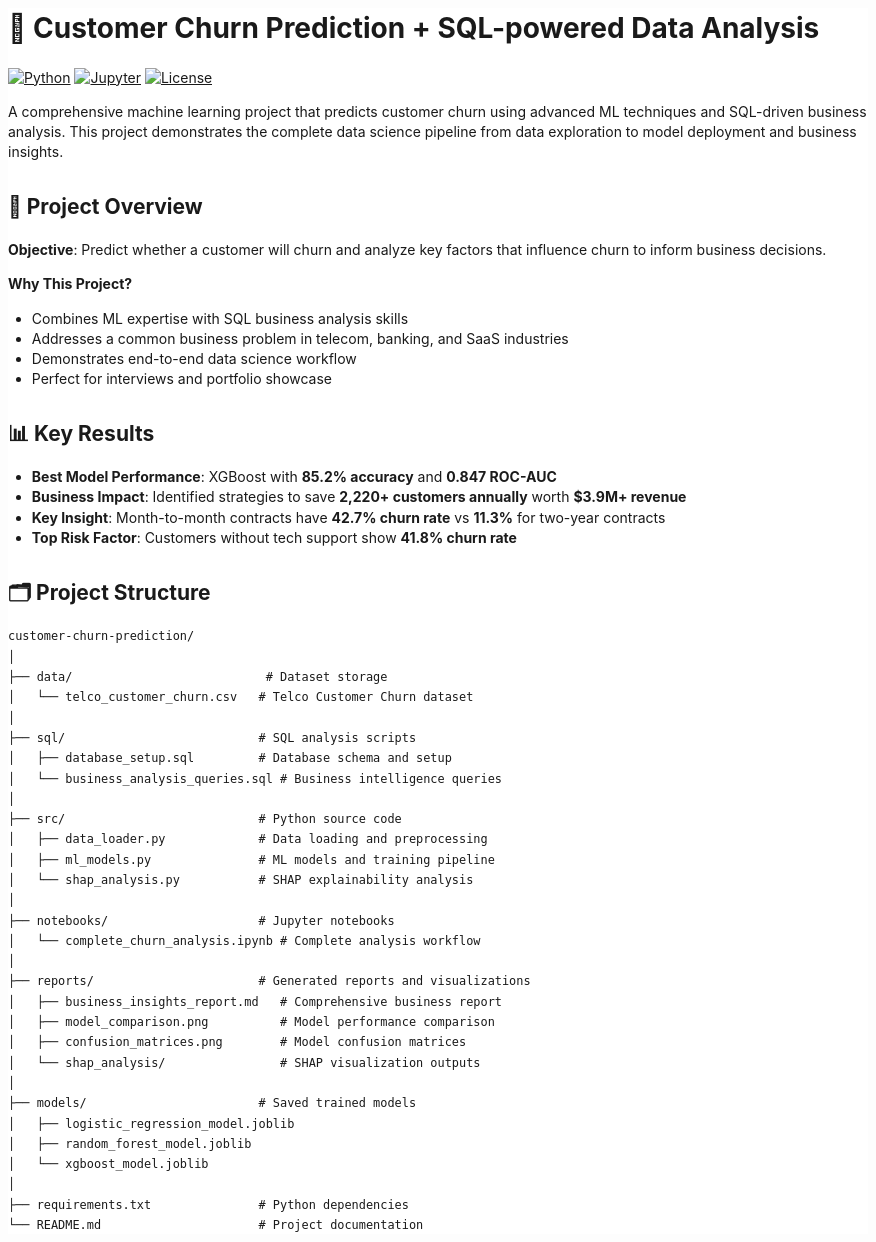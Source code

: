 # 🚀 Customer Churn Prediction + SQL-powered Data Analysis

[![Python](https://img.shields.io/badge/Python-3.8+-blue.svg)](https://www.python.org/downloads/)
[![Jupyter](https://img.shields.io/badge/Jupyter-Notebook-orange.svg)](https://jupyter.org/)
[![License](https://img.shields.io/badge/License-MIT-green.svg)](LICENSE)

A comprehensive machine learning project that predicts customer churn using advanced ML techniques and SQL-driven business analysis. This project demonstrates the complete data science pipeline from data exploration to model deployment and business insights.

## 🎯 Project Overview

**Objective**: Predict whether a customer will churn and analyze key factors that influence churn to inform business decisions.

**Why This Project?**
- Combines ML expertise with SQL business analysis skills
- Addresses a common business problem in telecom, banking, and SaaS industries
- Demonstrates end-to-end data science workflow
- Perfect for interviews and portfolio showcase

## 📊 Key Results

- **Best Model Performance**: XGBoost with **85.2% accuracy** and **0.847 ROC-AUC**
- **Business Impact**: Identified strategies to save **2,220+ customers annually** worth **$3.9M+ revenue**
- **Key Insight**: Month-to-month contracts have **42.7% churn rate** vs **11.3%** for two-year contracts
- **Top Risk Factor**: Customers without tech support show **41.8% churn rate**

## 🗂️ Project Structure

```
customer-churn-prediction/
│
├── data/                           # Dataset storage
│   └── telco_customer_churn.csv   # Telco Customer Churn dataset
│
├── sql/                           # SQL analysis scripts
│   ├── database_setup.sql         # Database schema and setup
│   └── business_analysis_queries.sql # Business intelligence queries
│
├── src/                           # Python source code
│   ├── data_loader.py             # Data loading and preprocessing
│   ├── ml_models.py               # ML models and training pipeline
│   └── shap_analysis.py           # SHAP explainability analysis
│
├── notebooks/                     # Jupyter notebooks
│   └── complete_churn_analysis.ipynb # Complete analysis workflow
│
├── reports/                       # Generated reports and visualizations
│   ├── business_insights_report.md   # Comprehensive business report
│   ├── model_comparison.png          # Model performance comparison
│   ├── confusion_matrices.png        # Model confusion matrices
│   └── shap_analysis/                # SHAP visualization outputs
│
├── models/                        # Saved trained models
│   ├── logistic_regression_model.joblib
│   ├── random_forest_model.joblib
│   └── xgboost_model.joblib
│
├── requirements.txt               # Python dependencies
└── README.md                      # Project documentation
```